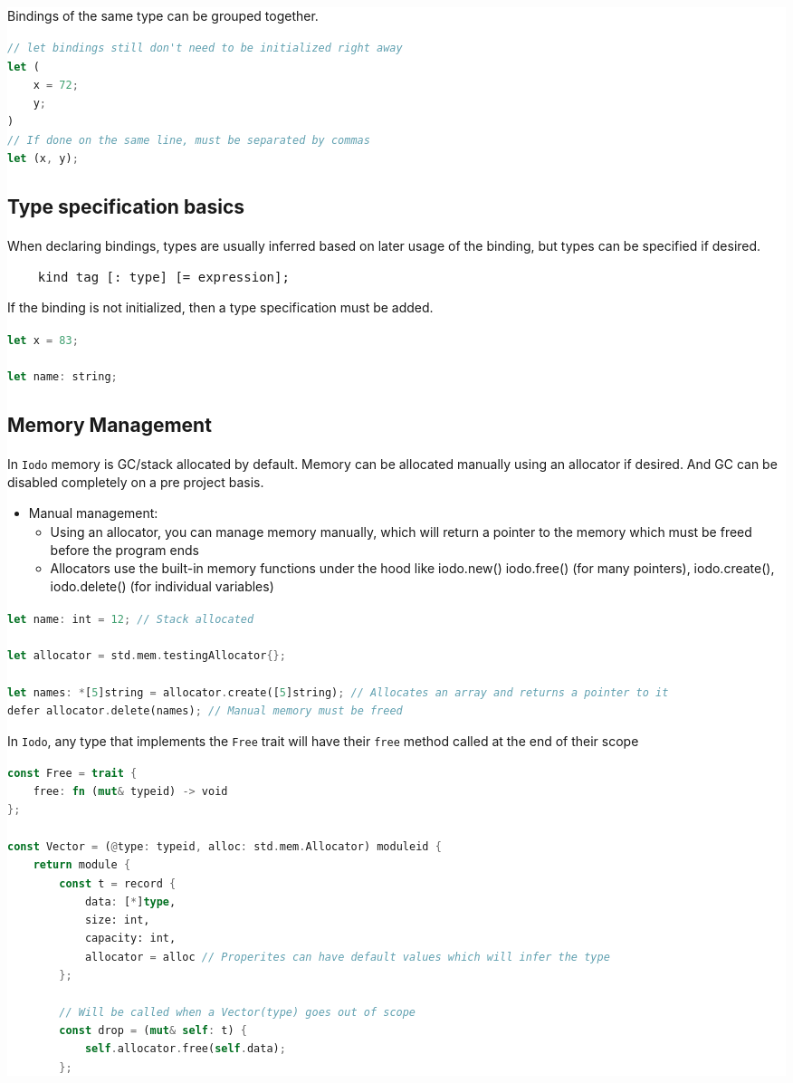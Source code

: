 Bindings of the same type can be grouped together.
```rust
// let bindings still don't need to be initialized right away
let (
    x = 72;
    y;
)
// If done on the same line, must be separated by commas
let (x, y);

```
## Type specification basics

When declaring bindings, types are usually inferred based on later usage of the binding, 
but types can be specified if desired.

<pre>
    kind tag [: type] [= expression];
</pre>

If the binding is not initialized,
then a type specification must be added.
```rust
let x = 83;

let name: string;
```

## Memory Management
In `Iodo` memory is GC/stack allocated by default. Memory can be allocated manually using an allocator if desired. And GC can be disabled completely on a pre project basis.
- Manual management:
  - Using an allocator, you can manage memory manually, which will return a pointer to the memory which must be freed before the program ends
  - Allocators use the built-in memory functions under the hood like iodo.new() iodo.free() (for many pointers), iodo.create(), iodo.delete() (for individual variables)
```rust
let name: int = 12; // Stack allocated

let allocator = std.mem.testingAllocator{};

let names: *[5]string = allocator.create([5]string); // Allocates an array and returns a pointer to it
defer allocator.delete(names); // Manual memory must be freed
```
In `Iodo`, any type that implements the `Free` trait will have their `free` method called at the end of their scope
```rust
const Free = trait {
    free: fn (mut& typeid) -> void
};

const Vector = (@type: typeid, alloc: std.mem.Allocator) moduleid {
    return module {
        const t = record {
            data: [*]type,
            size: int,
            capacity: int,
            allocator = alloc // Properites can have default values which will infer the type
        };

        // Will be called when a Vector(type) goes out of scope
        const drop = (mut& self: t) {
            self.allocator.free(self.data);
        };
```